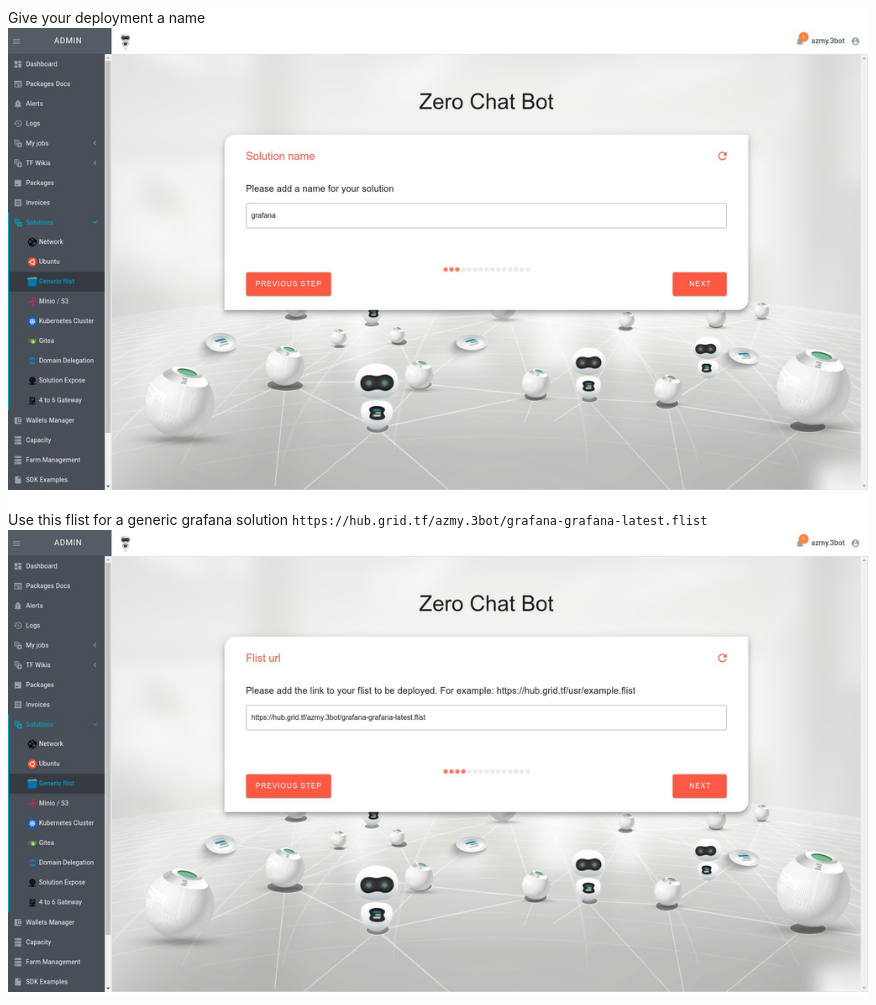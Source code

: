 Give your deployment a name
![051](./img/051.jpeg)

Use this flist for a generic grafana solution `https://hub.grid.tf/azmy.3bot/grafana-grafana-latest.flist`
![052](./img/052.jpeg)
